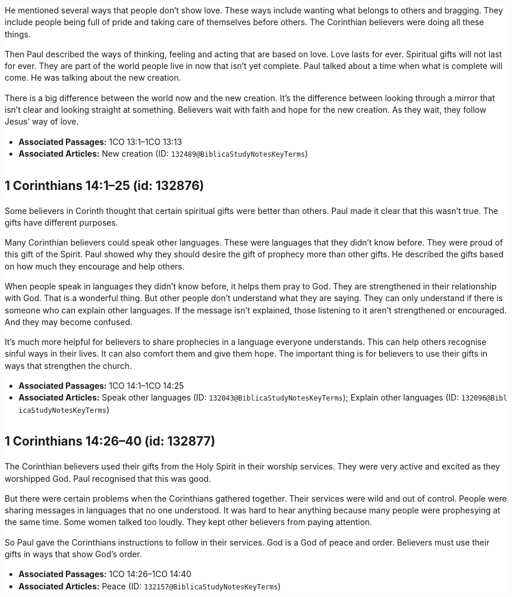 He mentioned several ways that people don’t show love. These ways include wanting what belongs to others and bragging. They include people being full of pride and taking care of themselves before others. The Corinthian believers were doing all these things.

Then Paul described the ways of thinking, feeling and acting that are based on love. Love lasts for ever. Spiritual gifts will not last for ever. They are part of the world people live in now that isn’t yet complete. Paul talked about a time when what is complete will come. He was talking about the new creation.

There is a big difference between the world now and the new creation. It’s the difference between looking through a mirror that isn’t clear and looking straight at something. Believers wait with faith and hope for the new creation. As they wait, they follow Jesus’ way of love.

* **Associated Passages:** 1CO 13:1–1CO 13:13
* **Associated Articles:** New creation (ID: `132489@BiblicaStudyNotesKeyTerms`)

## 1 Corinthians 14:1–25 (id: 132876)

Some believers in Corinth thought that certain spiritual gifts were better than others. Paul made it clear that this wasn’t true. The gifts have different purposes.

Many Corinthian believers could speak other languages. These were languages that they didn’t know before. They were proud of this gift of the Spirit. Paul showed why they should desire the gift of prophecy more than other gifts. He described the gifts based on how much they encourage and help others.

When people speak in languages they didn’t know before, it helps them pray to God. They are strengthened in their relationship with God. That is a wonderful thing. But other people don’t understand what they are saying. They can only understand if there is someone who can explain other languages. If the message isn’t explained, those listening to it aren’t strengthened or encouraged. And they may become confused.

It’s much more helpful for believers to share prophecies in a language everyone understands. This can help others recognise sinful ways in their lives. It can also comfort them and give them hope. The important thing is for believers to use their gifts in ways that strengthen the church.

* **Associated Passages:** 1CO 14:1–1CO 14:25
* **Associated Articles:** Speak other languages (ID: `132043@BiblicaStudyNotesKeyTerms`); Explain other languages (ID: `132096@BiblicaStudyNotesKeyTerms`)

## 1 Corinthians 14:26–40 (id: 132877)

The Corinthian believers used their gifts from the Holy Spirit in their worship services. They were very active and excited as they worshipped God. Paul recognised that this was good.

But there were certain problems when the Corinthians gathered together. Their services were wild and out of control. People were sharing messages in languages that no one understood. It was hard to hear anything because many people were prophesying at the same time. Some women talked too loudly. They kept other believers from paying attention.

So Paul gave the Corinthians instructions to follow in their services. God is a God of peace and order. Believers must use their gifts in ways that show God’s order.

* **Associated Passages:** 1CO 14:26–1CO 14:40
* **Associated Articles:** Peace (ID: `132157@BiblicaStudyNotesKeyTerms`)
